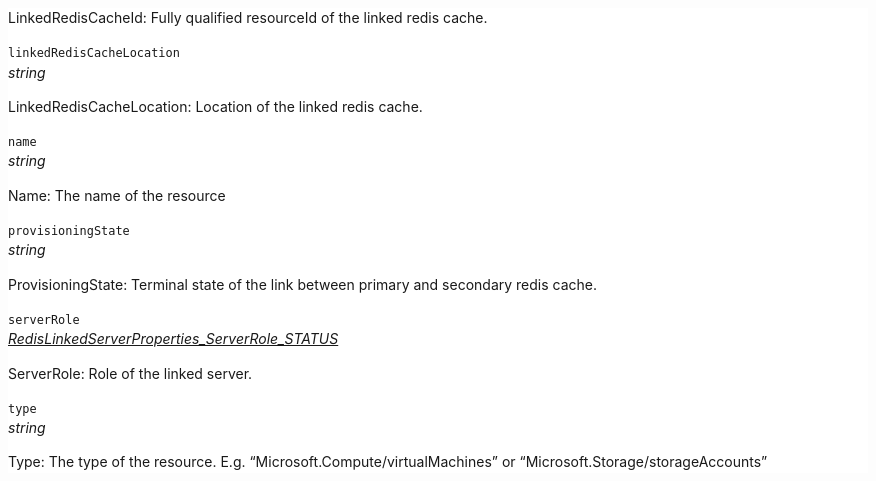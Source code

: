 <td>
<p>LinkedRedisCacheId: Fully qualified resourceId of the linked redis cache.</p>
</td>
</tr>
<tr>
<td>
<code>linkedRedisCacheLocation</code><br/>
<em>
string
</em>
</td>
<td>
<p>LinkedRedisCacheLocation: Location of the linked redis cache.</p>
</td>
</tr>
<tr>
<td>
<code>name</code><br/>
<em>
string
</em>
</td>
<td>
<p>Name: The name of the resource</p>
</td>
</tr>
<tr>
<td>
<code>provisioningState</code><br/>
<em>
string
</em>
</td>
<td>
<p>ProvisioningState: Terminal state of the link between primary and secondary redis cache.</p>
</td>
</tr>
<tr>
<td>
<code>serverRole</code><br/>
<em>
<a href="#cache.azure.com/v1api20201201.RedisLinkedServerProperties_ServerRole_STATUS">
RedisLinkedServerProperties_ServerRole_STATUS
</a>
</em>
</td>
<td>
<p>ServerRole: Role of the linked server.</p>
</td>
</tr>
<tr>
<td>
<code>type</code><br/>
<em>
string
</em>
</td>
<td>
<p>Type: The type of the resource. E.g. &ldquo;Microsoft.Compute/virtualMachines&rdquo; or &ldquo;Microsoft.Storage/storageAccounts&rdquo;</p>
</td>
</tr>
</tbody>
</table>